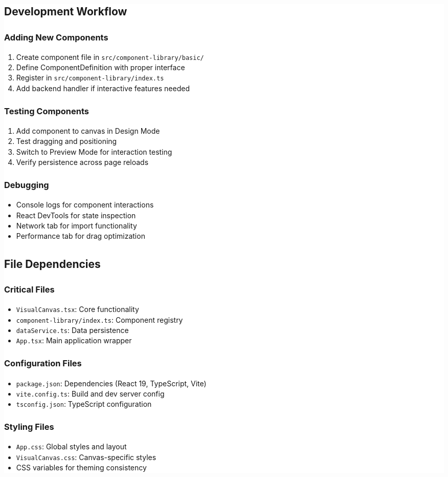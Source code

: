 ## Development Workflow

### Adding New Components

1. Create component file in `src/component-library/basic/`
2. Define ComponentDefinition with proper interface
3. Register in `src/component-library/index.ts`
4. Add backend handler if interactive features needed

### Testing Components

1. Add component to canvas in Design Mode
2. Test dragging and positioning
3. Switch to Preview Mode for interaction testing
4. Verify persistence across page reloads

### Debugging

- Console logs for component interactions
- React DevTools for state inspection
- Network tab for import functionality
- Performance tab for drag optimization

## File Dependencies

### Critical Files

- `VisualCanvas.tsx`: Core functionality
- `component-library/index.ts`: Component registry
- `dataService.ts`: Data persistence
- `App.tsx`: Main application wrapper

### Configuration Files

- `package.json`: Dependencies (React 19, TypeScript, Vite)
- `vite.config.ts`: Build and dev server config
- `tsconfig.json`: TypeScript configuration

### Styling Files

- `App.css`: Global styles and layout
- `VisualCanvas.css`: Canvas-specific styles
- CSS variables for theming consistency
